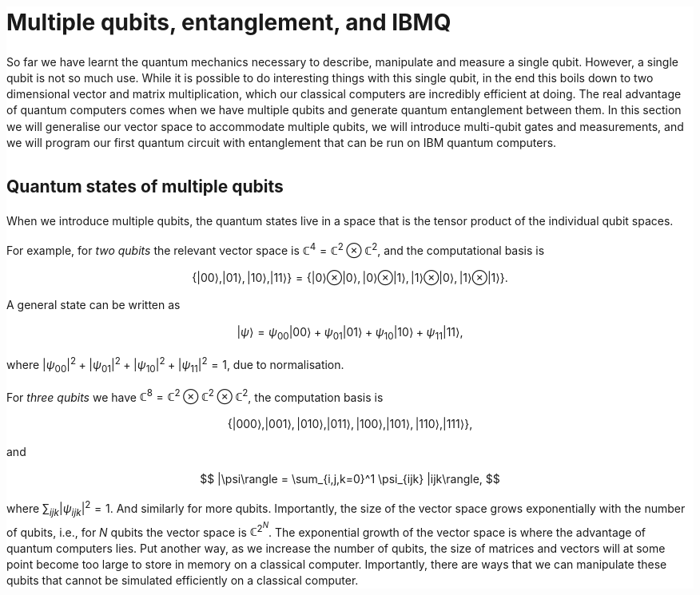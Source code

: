 # Multiple qubits, entanglement, and IBMQ

So far we have learnt the quantum mechanics necessary to describe, manipulate and measure a single qubit. However, a single qubit is not so much use. While it is possible to do interesting things with this single qubit, in the end this boils down to two dimensional vector and matrix multiplication, which our classical computers are incredibly efficient at doing. The real advantage of quantum computers comes when we have multiple qubits and generate quantum entanglement between them. In this section we will generalise our vector space to accommodate multiple qubits, we will introduce multi-qubit gates and measurements, and we will program our first quantum circuit with entanglement that can be run on IBM quantum computers.


## Quantum states of multiple qubits

When we introduce multiple qubits, the quantum states live in a space that is the tensor product of the individual qubit spaces. 

For example, for *two qubits* the relevant vector space is $\mathbb{C}^4 = \mathbb{C}^2 \otimes \mathbb{C}^2$, and the computational basis is

$$
    \{|00\rangle, |01\rangle, |10\rangle, |11\rangle \} = \{|0\rangle\otimes |0\rangle, |0\rangle\otimes |1\rangle, |1\rangle\otimes |0\rangle, |1\rangle\otimes |1\rangle \}.
$$

A general state can be written as 

$$
    |\psi\rangle = \psi_{00} |00\rangle + \psi_{01} |01 \rangle + \psi_{10} |10\rangle + \psi_{11} |11\rangle,
$$

where $|\psi_{00}|^2 + |\psi_{01}|^2 + |\psi_{10}|^2 + |\psi_{11}|^2 = 1$, due to normalisation.

For *three qubits* we have $\mathbb{C}^8 = \mathbb{C}^2 \otimes \mathbb{C}^2 \otimes \mathbb{C}^2$, the computation basis is

$$
    \{|000\rangle, |001\rangle, |010\rangle, |011\rangle, |100\rangle, |101\rangle, |110\rangle, |111\rangle\},
$$

and 

$$
    |\psi\rangle = \sum_{i,j,k=0}^1 \psi_{ijk} |ijk\rangle,
$$

where $\sum_{ijk} |\psi_{ijk}|^2 = 1$. And similarly for more qubits. Importantly, the size of the vector space grows exponentially with the number of qubits, i.e., for $N$ qubits the vector space is $\mathbb{C}^{2^N}$. The exponential growth of the vector space is where the advantage of quantum computers lies. Put another way, as we increase the number of qubits, the size of matrices and vectors will at some point become too large to store in memory on a classical computer. Importantly, there are ways that we can manipulate these qubits that cannot be simulated efficiently on a classical computer.
